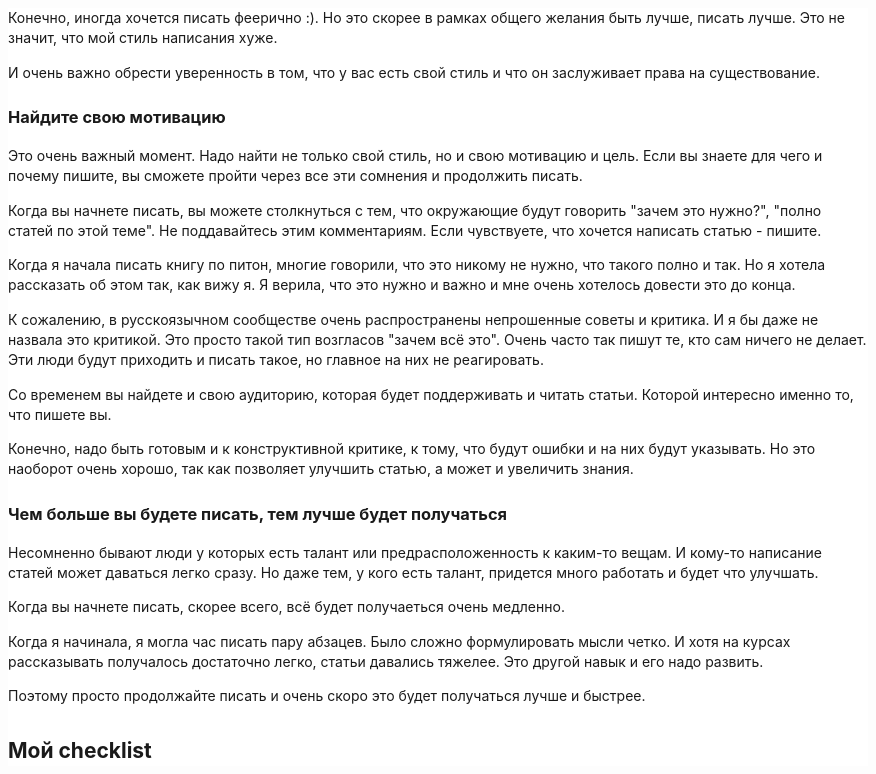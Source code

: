 Конечно, иногда хочется писать феерично :).
Но это скорее в рамках общего желания быть лучше, писать лучше.
Это не значит, что мой стиль написания хуже.

И очень важно обрести уверенность в том, что у вас есть свой стиль и что он заслуживает права на существование.


### Найдите свою мотивацию

Это очень важный момент.
Надо найти не только свой стиль, но и свою мотивацию и цель.
Если вы знаете для чего и почему пишите, вы сможете пройти через все эти сомнения и продолжить писать.

Когда вы начнете писать, вы можете столкнуться с тем, что окружающие будут говорить "зачем это нужно?", "полно статей по этой теме".
Не поддавайтесь этим комментариям.
Если чувствуете, что хочется написать статью - пишите.

Когда я начала писать книгу по питон, многие говорили, что это никому не нужно, что такого полно и так.
Но я хотела рассказать об этом так, как вижу я.
Я верила, что это нужно и важно и мне очень хотелось довести это до конца.

К сожалению, в русскоязычном сообществе очень распространены непрошенные советы и критика.
И я бы даже не назвала это критикой.
Это просто такой тип возгласов "зачем всё это".
Очень часто так пишут те, кто сам ничего не делает.
Эти люди будут приходить и писать такое, но главное на них не реагировать.

Со временем вы  найдете и свою аудиторию, которая будет поддерживать и читать статьи.
Которой интересно именно то, что пишете вы.

Конечно, надо быть готовым и к конструктивной критике, к тому, что будут ошибки и на них будут указывать.
Но это наоборот очень хорошо, так как позволяет улучшить статью, а может и увеличить знания.


### Чем больше вы будете писать, тем лучше будет получаться

Несомненно бывают люди у которых есть талант или предрасположенность к каким-то вещам.
И кому-то написание статей может даваться легко сразу.
Но даже тем, у кого есть талант, придется много работать и будет что улучшать.

Когда вы начнете писать, скорее всего, всё будет получаеться очень медленно.

Когда я начинала, я могла час писать пару абзацев.
Было сложно формулировать мысли четко.
И хотя на курсах рассказывать получалось достаточно легко, статьи давались тяжелее.
Это другой навык и его надо развить.

Поэтому просто продолжайте писать и очень скоро это будет получаться лучше и быстрее.


## Мой checklist
